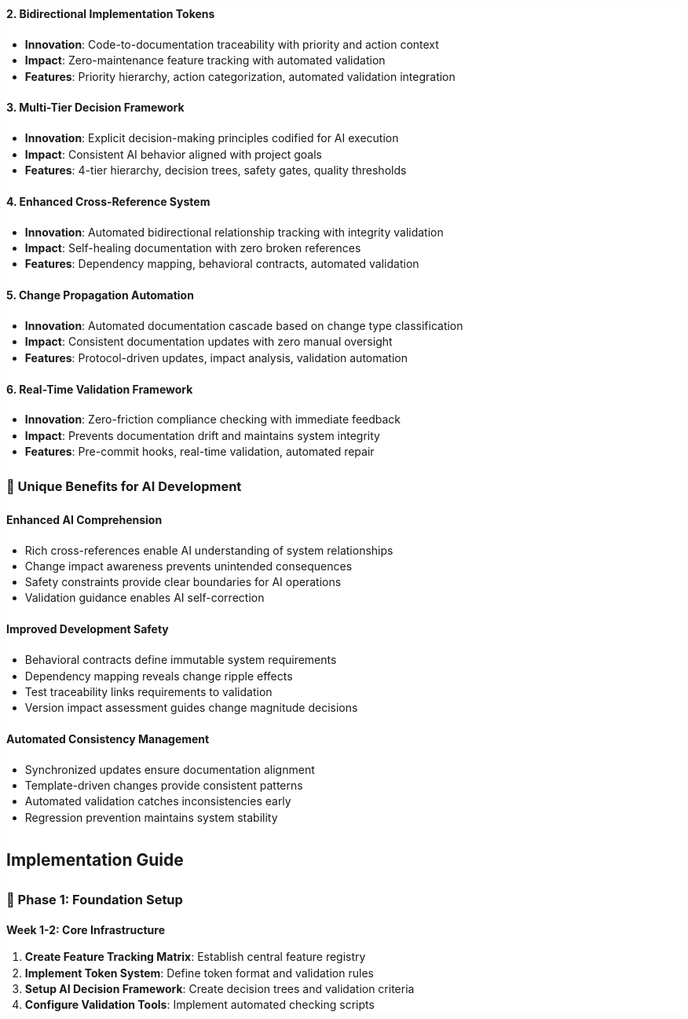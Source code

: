 #### **2. Bidirectional Implementation Tokens**
- **Innovation**: Code-to-documentation traceability with priority and action context
- **Impact**: Zero-maintenance feature tracking with automated validation
- **Features**: Priority hierarchy, action categorization, automated validation integration

#### **3. Multi-Tier Decision Framework**
- **Innovation**: Explicit decision-making principles codified for AI execution
- **Impact**: Consistent AI behavior aligned with project goals
- **Features**: 4-tier hierarchy, decision trees, safety gates, quality thresholds

#### **4. Enhanced Cross-Reference System**
- **Innovation**: Automated bidirectional relationship tracking with integrity validation
- **Impact**: Self-healing documentation with zero broken references
- **Features**: Dependency mapping, behavioral contracts, automated validation

#### **5. Change Propagation Automation**
- **Innovation**: Automated documentation cascade based on change type classification
- **Impact**: Consistent documentation updates with zero manual oversight
- **Features**: Protocol-driven updates, impact analysis, validation automation

#### **6. Real-Time Validation Framework**
- **Innovation**: Zero-friction compliance checking with immediate feedback
- **Impact**: Prevents documentation drift and maintains system integrity
- **Features**: Pre-commit hooks, real-time validation, automated repair

### 🎯 Unique Benefits for AI Development

#### **Enhanced AI Comprehension**
- Rich cross-references enable AI understanding of system relationships
- Change impact awareness prevents unintended consequences
- Safety constraints provide clear boundaries for AI operations
- Validation guidance enables AI self-correction

#### **Improved Development Safety**
- Behavioral contracts define immutable system requirements
- Dependency mapping reveals change ripple effects
- Test traceability links requirements to validation
- Version impact assessment guides change magnitude decisions

#### **Automated Consistency Management**
- Synchronized updates ensure documentation alignment
- Template-driven changes provide consistent patterns
- Automated validation catches inconsistencies early
- Regression prevention maintains system stability

## Implementation Guide

### 🚀 Phase 1: Foundation Setup

**Week 1-2: Core Infrastructure**
1. **Create Feature Tracking Matrix**: Establish central feature registry
2. **Implement Token System**: Define token format and validation rules
3. **Setup AI Decision Framework**: Create decision trees and validation criteria
4. **Configure Validation Tools**: Implement automated checking scripts
